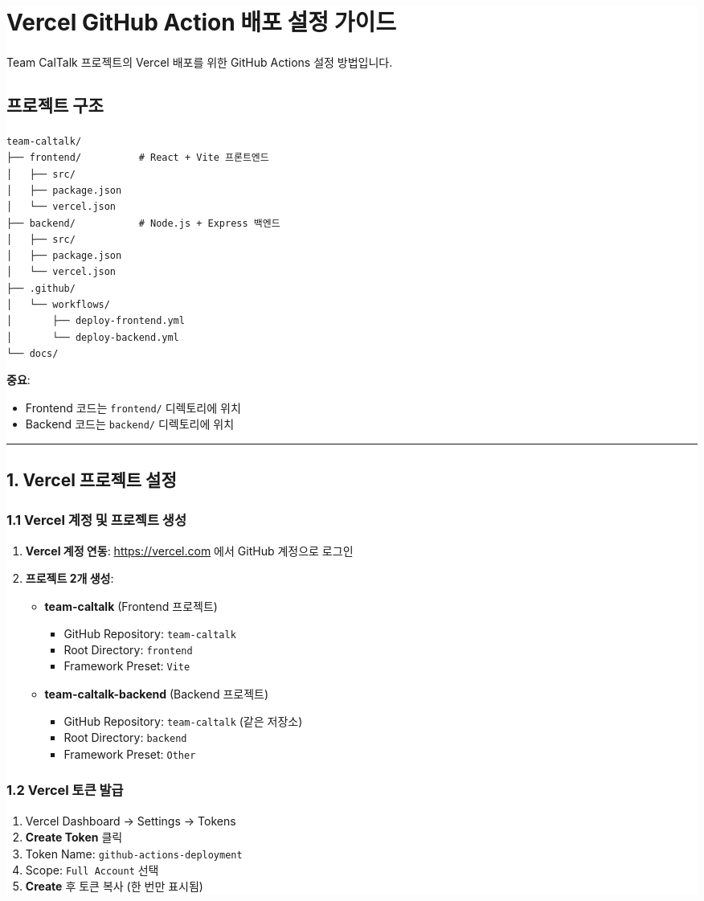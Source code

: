 # Vercel GitHub Action 배포 설정 가이드

Team CalTalk 프로젝트의 Vercel 배포를 위한 GitHub Actions 설정 방법입니다.

## 프로젝트 구조

```
team-caltalk/
├── frontend/          # React + Vite 프론트엔드
│   ├── src/
│   ├── package.json
│   └── vercel.json
├── backend/           # Node.js + Express 백엔드
│   ├── src/
│   ├── package.json
│   └── vercel.json
├── .github/
│   └── workflows/
│       ├── deploy-frontend.yml
│       └── deploy-backend.yml
└── docs/
```

**중요**:
- Frontend 코드는 `frontend/` 디렉토리에 위치
- Backend 코드는 `backend/` 디렉토리에 위치

---

## 1. Vercel 프로젝트 설정

### 1.1 Vercel 계정 및 프로젝트 생성

1. **Vercel 계정 연동**: https://vercel.com 에서 GitHub 계정으로 로그인

2. **프로젝트 2개 생성**:
   - **team-caltalk** (Frontend 프로젝트)
     - GitHub Repository: `team-caltalk`
     - Root Directory: `frontend`
     - Framework Preset: `Vite`

   - **team-caltalk-backend** (Backend 프로젝트)
     - GitHub Repository: `team-caltalk` (같은 저장소)
     - Root Directory: `backend`
     - Framework Preset: `Other`

### 1.2 Vercel 토큰 발급

1. Vercel Dashboard → Settings → Tokens
2. **Create Token** 클릭
3. Token Name: `github-actions-deployment`
4. Scope: `Full Account` 선택
5. **Create** 후 토큰 복사 (한 번만 표시됨)
